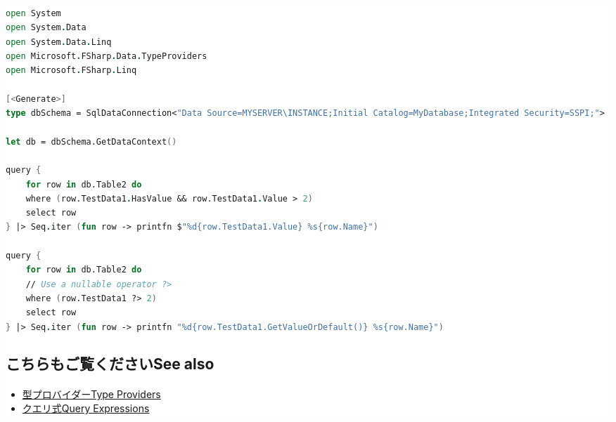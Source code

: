 ```fsharp
open System
open System.Data
open System.Data.Linq
open Microsoft.FSharp.Data.TypeProviders
open Microsoft.FSharp.Linq

[<Generate>]
type dbSchema = SqlDataConnection<"Data Source=MYSERVER\INSTANCE;Initial Catalog=MyDatabase;Integrated Security=SSPI;">

let db = dbSchema.GetDataContext()

query {
    for row in db.Table2 do
    where (row.TestData1.HasValue && row.TestData1.Value > 2)
    select row
} |> Seq.iter (fun row -> printfn $"%d{row.TestData1.Value} %s{row.Name}")

query {
    for row in db.Table2 do
    // Use a nullable operator ?>
    where (row.TestData1 ?> 2)
    select row
} |> Seq.iter (fun row -> printfn "%d{row.TestData1.GetValueOrDefault()} %s{row.Name}")
```

## <a name="see-also"></a><span data-ttu-id="7af5e-169">こちらもご覧ください</span><span class="sxs-lookup"><span data-stu-id="7af5e-169">See also</span></span>

- [<span data-ttu-id="7af5e-170">型プロバイダー</span><span class="sxs-lookup"><span data-stu-id="7af5e-170">Type Providers</span></span>](../../tutorials/type-providers/index.md)
- [<span data-ttu-id="7af5e-171">クエリ式</span><span class="sxs-lookup"><span data-stu-id="7af5e-171">Query Expressions</span></span>](../query-expressions.md)
